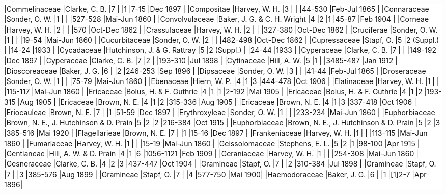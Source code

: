 |Commelinaceae	|Clarke, C. B.	|7	|	|1	|7-15	|Dec 1897	|
|Compositae	|Harvey, W. H.	|3	|	|	|44-530	|Feb-Jul 1865	|
|Connaraceae	|Sonder, O. W.	|1	|	|	|527-528	|Mai-Jun 1860	|
|Convolvulaceae	|Baker, J. G. & C. H. Wright	|4	|2	|1	|45-87	|Feb 1904	|
|Corneae	|Harvey, W. H.	|2	|	|	|570	|Oct-Dec 1862	|
|Crassulaceae	|Harvey, W. H.	|2	|	|	|327-380	|Oct-Dec 1862	|
|Cruciferae	|Sonder, O. W.	|1	|	|	|19-54	|Mai-Jun 1860	|
|Cucurbitaceae	|Sonder, O. W.	|2	|	|	|482-498	|Oct-Dec 1862	|
|Cupressaceae	|Stapf, O.	|5	|2 (Suppl.)	|	|14-24	|1933	|
|Cycadaceae	|Hutchinson, J. & G. Rattray	|5	|2 (Suppl.)	|	|24-44	|1933	|
|Cyperaceae	|Clarke, C. B.	|7	|	|	|149-192	|Dec 1897	|
|Cyperaceae	|Clarke, C. B.	|7	|2	|	|193-310	|Jul 1898	|
|Cytinaceae	|Hill, A. W.	|5	|1	|	|3485-487	|Jan 1912	|
|Dioscoreaceae	|Baker, J. G.	|6	|	|2	|246-253	|Sep 1896	|
|Dipsaceae	|Sonder, O. W.	|3	|	|	|41-44	|Feb-Jul 1865	|
|Droseraceae	|Sonder, O. W.	|1	|	|	|75-79	|Mai-Jun 1860	|
|Ebenaceae	|Hiern, W. P.	|4	|1	|3	|444-478	|Oct 1906	|
|Elatinaceae	|Harvey, W. H.	|1	|	|	|115-117	|Mai-Jun 1860	|
|Ericaceae	|Bolus, H. & F. Guthrie	|4	|1	|1	|2-192	|Mai 1905	|
|Ericaceae	|Bolus, H. & F. Guthrie	|4	|1	|2	|193-315	|Aug 1905	|
|Ericaceae	|Brown, N. E.	|4	|1	|2	|315-336	|Aug 1905	|
|Ericaceae	|Brown, N. E.	|4	|1	|3	|337-418	|Oct 1906	|
|Eriocauleae	|Brown, N. E.	|7	|	|1	|51-59	|Dec 1897	|
|Erythroxyleae	|Sonder, O. W.	|1	|	|	|233-234	|Mai-Jun 1860	|
|Euphorbiaceae	|Brown, N. E., J. Hutchinson & D. Prain	|5	|2	|2	|216-384	|Oct 1915	|
|Euphorbiaceae	|Brown, N. E., J. Hutchinson & D. Prain	|5	|2	|3	|385-516	|Mai 1920	|
|Flagellarieae	|Brown, N. E.	|7	|	|1	|15-16	|Dec 1897	|
|Frankeniaceae	|Harvey, W. H.	|1	|	|	|113-115	|Mai-Jun 1860	|
|Fumariaceae	|Harvey, W. H.	|1	|	|	|15-19	|Mai-Jun 1860	|
|Geissolomaceae	|Stephens, E. L.	|5	|2	|1	|98-100	|Apr 1915	|
|Gentianeae	|Hill, A. W. & D. Prain	|4	|1	|6	|1056-1121	|Feb 1909	|
|Geraniaceae	|Harvey, W. H.	|1	|	|	|254-308	|Mai-Jun 1860	|
|Gesneraceae	|Clarke, C. B.	|4	|2	|3	|437-447	|Oct 1904	|
|Gramineae	|Stapf, O.	|7	|	|2	|310-384	|Jul 1898	|
|Gramineae	|Stapf, O.	|7	|	|3	|385-576	|Aug 1899	|
|Gramineae	|Stapf, O.	|7	|	|4	|577-750	|Mai 1900|
|Haemodoraceae	|Baker, J. G.	|6	|	|1	|\[1\]2-7	|Apr 1896|